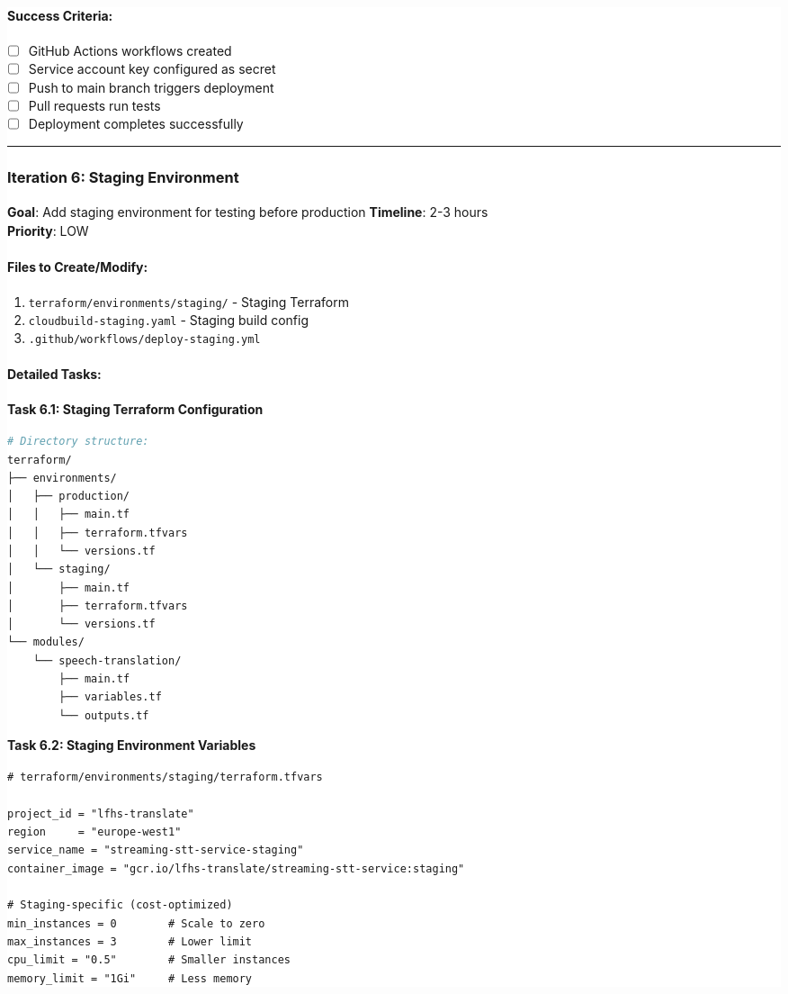 #### **Success Criteria:**
- [ ] GitHub Actions workflows created
- [ ] Service account key configured as secret
- [ ] Push to main branch triggers deployment
- [ ] Pull requests run tests
- [ ] Deployment completes successfully

---

### **Iteration 6: Staging Environment**
**Goal**: Add staging environment for testing before production
**Timeline**: 2-3 hours  
**Priority**: LOW

#### **Files to Create/Modify:**
1. `terraform/environments/staging/` - Staging Terraform
2. `cloudbuild-staging.yaml` - Staging build config
3. `.github/workflows/deploy-staging.yml`

#### **Detailed Tasks:**

**Task 6.1: Staging Terraform Configuration**
```bash
# Directory structure:
terraform/
├── environments/
│   ├── production/
│   │   ├── main.tf
│   │   ├── terraform.tfvars
│   │   └── versions.tf
│   └── staging/
│       ├── main.tf  
│       ├── terraform.tfvars
│       └── versions.tf
└── modules/
    └── speech-translation/
        ├── main.tf
        ├── variables.tf
        └── outputs.tf
```

**Task 6.2: Staging Environment Variables**
```hcl
# terraform/environments/staging/terraform.tfvars

project_id = "lfhs-translate"
region     = "europe-west1"
service_name = "streaming-stt-service-staging"
container_image = "gcr.io/lfhs-translate/streaming-stt-service:staging"

# Staging-specific (cost-optimized)
min_instances = 0        # Scale to zero
max_instances = 3        # Lower limit
cpu_limit = "0.5"        # Smaller instances
memory_limit = "1Gi"     # Less memory
```
